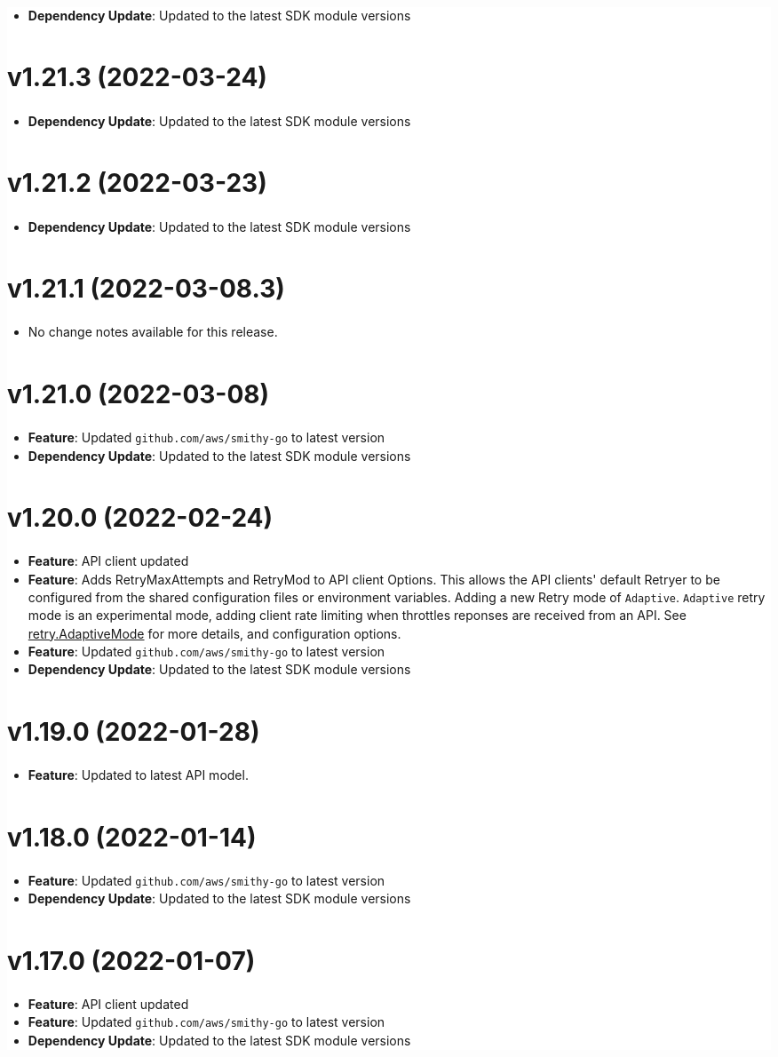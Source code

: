 * **Dependency Update**: Updated to the latest SDK module versions

# v1.21.3 (2022-03-24)

* **Dependency Update**: Updated to the latest SDK module versions

# v1.21.2 (2022-03-23)

* **Dependency Update**: Updated to the latest SDK module versions

# v1.21.1 (2022-03-08.3)

* No change notes available for this release.

# v1.21.0 (2022-03-08)

* **Feature**: Updated `github.com/aws/smithy-go` to latest version
* **Dependency Update**: Updated to the latest SDK module versions

# v1.20.0 (2022-02-24)

* **Feature**: API client updated
* **Feature**: Adds RetryMaxAttempts and RetryMod to API client Options. This allows the API clients' default Retryer to be configured from the shared configuration files or environment variables. Adding a new Retry mode of `Adaptive`. `Adaptive` retry mode is an experimental mode, adding client rate limiting when throttles reponses are received from an API. See [retry.AdaptiveMode](https://pkg.go.dev/github.com/aws/aws-sdk-go-v2/aws/retry#AdaptiveMode) for more details, and configuration options.
* **Feature**: Updated `github.com/aws/smithy-go` to latest version
* **Dependency Update**: Updated to the latest SDK module versions

# v1.19.0 (2022-01-28)

* **Feature**: Updated to latest API model.

# v1.18.0 (2022-01-14)

* **Feature**: Updated `github.com/aws/smithy-go` to latest version
* **Dependency Update**: Updated to the latest SDK module versions

# v1.17.0 (2022-01-07)

* **Feature**: API client updated
* **Feature**: Updated `github.com/aws/smithy-go` to latest version
* **Dependency Update**: Updated to the latest SDK module versions
